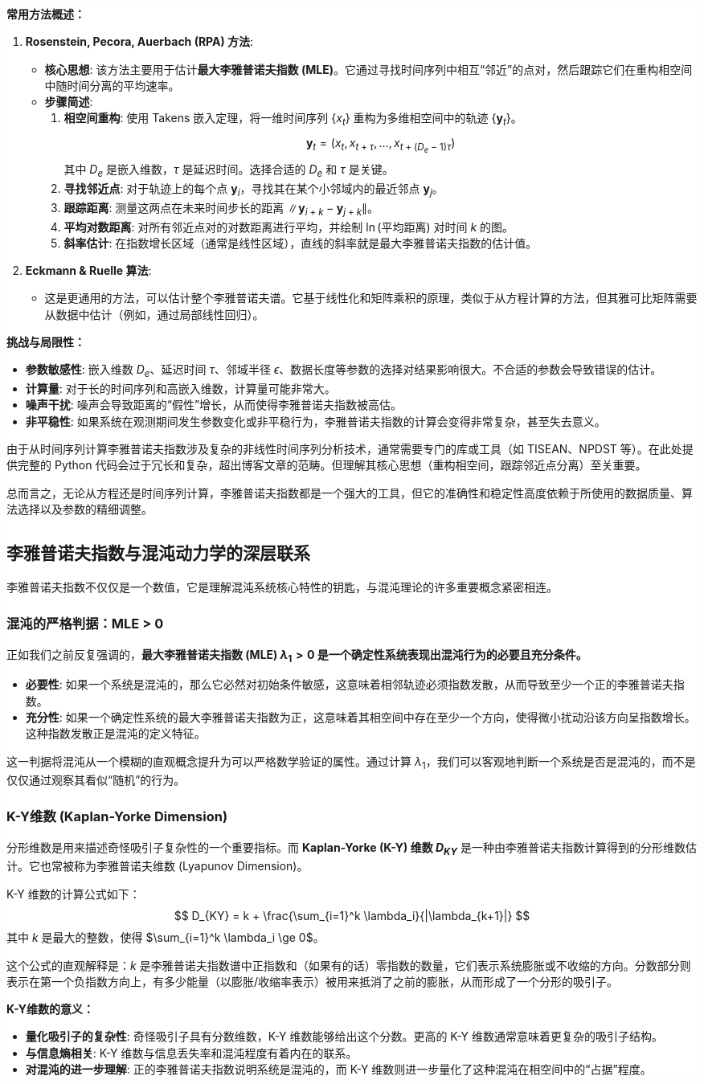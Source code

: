 **常用方法概述：**

1.  **Rosenstein, Pecora, Auerbach (RPA) 方法**:
    *   **核心思想**: 该方法主要用于估计**最大李雅普诺夫指数 (MLE)**。它通过寻找时间序列中相互“邻近”的点对，然后跟踪它们在重构相空间中随时间分离的平均速率。
    *   **步骤简述**:
        1.  **相空间重构**: 使用 Takens 嵌入定理，将一维时间序列 $\{x_t\}$ 重构为多维相空间中的轨迹 $\{\mathbf{y}_t\}$。
            $$ \mathbf{y}_t = (x_t, x_{t+\tau}, \ldots, x_{t+(D_e-1)\tau}) $$
            其中 $D_e$ 是嵌入维数，$\tau$ 是延迟时间。选择合适的 $D_e$ 和 $\tau$ 是关键。
        2.  **寻找邻近点**: 对于轨迹上的每个点 $\mathbf{y}_i$，寻找其在某个小邻域内的最近邻点 $\mathbf{y}_j$。
        3.  **跟踪距离**: 测量这两点在未来时间步长的距离 $\|\mathbf{y}_{i+k} - \mathbf{y}_{j+k}\|$。
        4.  **平均对数距离**: 对所有邻近点对的对数距离进行平均，并绘制 $\ln(\text{平均距离})$ 对时间 $k$ 的图。
        5.  **斜率估计**: 在指数增长区域（通常是线性区域），直线的斜率就是最大李雅普诺夫指数的估计值。

2.  **Eckmann & Ruelle 算法**:
    *   这是更通用的方法，可以估计整个李雅普诺夫谱。它基于线性化和矩阵乘积的原理，类似于从方程计算的方法，但其雅可比矩阵需要从数据中估计（例如，通过局部线性回归）。

**挑战与局限性：**

*   **参数敏感性**: 嵌入维数 $D_e$、延迟时间 $\tau$、邻域半径 $\epsilon$、数据长度等参数的选择对结果影响很大。不合适的参数会导致错误的估计。
*   **计算量**: 对于长的时间序列和高嵌入维数，计算量可能非常大。
*   **噪声干扰**: 噪声会导致距离的“假性”增长，从而使得李雅普诺夫指数被高估。
*   **非平稳性**: 如果系统在观测期间发生参数变化或非平稳行为，李雅普诺夫指数的计算会变得非常复杂，甚至失去意义。

由于从时间序列计算李雅普诺夫指数涉及复杂的非线性时间序列分析技术，通常需要专门的库或工具（如 TISEAN、NPDST 等）。在此处提供完整的 Python 代码会过于冗长和复杂，超出博客文章的范畴。但理解其核心思想（重构相空间，跟踪邻近点分离）至关重要。

总而言之，无论从方程还是时间序列计算，李雅普诺夫指数都是一个强大的工具，但它的准确性和稳定性高度依赖于所使用的数据质量、算法选择以及参数的精细调整。

## 李雅普诺夫指数与混沌动力学的深层联系

李雅普诺夫指数不仅仅是一个数值，它是理解混沌系统核心特性的钥匙，与混沌理论的许多重要概念紧密相连。

### 混沌的严格判据：MLE > 0

正如我们之前反复强调的，**最大李雅普诺夫指数 (MLE) $\lambda_1 > 0$ 是一个确定性系统表现出混沌行为的必要且充分条件。**

*   **必要性**: 如果一个系统是混沌的，那么它必然对初始条件敏感，这意味着相邻轨迹必须指数发散，从而导致至少一个正的李雅普诺夫指数。
*   **充分性**: 如果一个确定性系统的最大李雅普诺夫指数为正，这意味着其相空间中存在至少一个方向，使得微小扰动沿该方向呈指数增长。这种指数发散正是混沌的定义特征。

这一判据将混沌从一个模糊的直观概念提升为可以严格数学验证的属性。通过计算 $\lambda_1$，我们可以客观地判断一个系统是否是混沌的，而不是仅仅通过观察其看似“随机”的行为。

### K-Y维数 (Kaplan-Yorke Dimension)

分形维数是用来描述奇怪吸引子复杂性的一个重要指标。而 **Kaplan-Yorke (K-Y) 维数 $D_{KY}$** 是一种由李雅普诺夫指数计算得到的分形维数估计。它也常被称为李雅普诺夫维数 (Lyapunov Dimension)。

K-Y 维数的计算公式如下：
$$ D_{KY} = k + \frac{\sum_{i=1}^k \lambda_i}{|\lambda_{k+1}|} $$
其中 $k$ 是最大的整数，使得 $\sum_{i=1}^k \lambda_i \ge 0$。

这个公式的直观解释是：$k$ 是李雅普诺夫指数谱中正指数和（如果有的话）零指数的数量，它们表示系统膨胀或不收缩的方向。分数部分则表示在第一个负指数方向上，有多少能量（以膨胀/收缩率表示）被用来抵消了之前的膨胀，从而形成了一个分形的吸引子。

**K-Y维数的意义：**
*   **量化吸引子的复杂性**: 奇怪吸引子具有分数维数，K-Y 维数能够给出这个分数。更高的 K-Y 维数通常意味着更复杂的吸引子结构。
*   **与信息熵相关**: K-Y 维数与信息丢失率和混沌程度有着内在的联系。
*   **对混沌的进一步理解**: 正的李雅普诺夫指数说明系统是混沌的，而 K-Y 维数则进一步量化了这种混沌在相空间中的“占据”程度。
